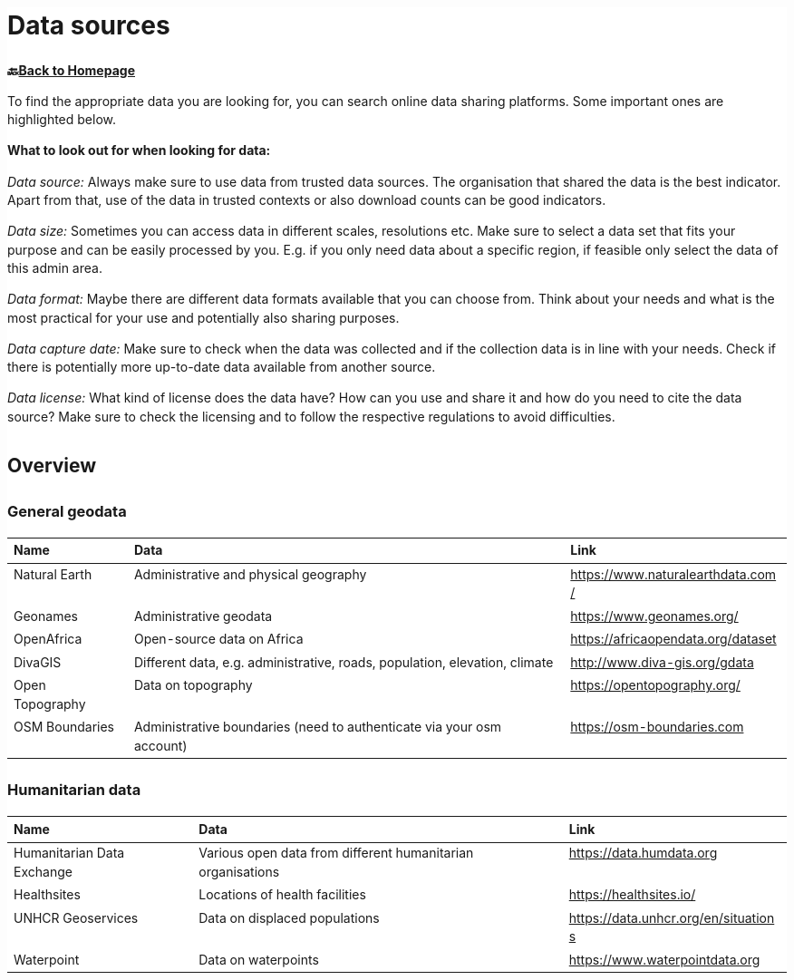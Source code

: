 # Data sources

__🔙[Back to Homepage](/content/intro.md)__

To find the appropriate data you are looking for, you can search online data 
sharing platforms. Some important ones are highlighted below. 

__What to look out for when looking for data:__


*Data source:* Always make sure to use data from trusted data sources. The 
organisation that shared the data is the best indicator. Apart from that, use of 
the data in trusted contexts or also download counts can be good indicators. 

*Data size:* Sometimes you can access data in different scales, resolutions etc. 
Make sure to select a data set that fits your purpose and can be easily processed 
by you. E.g. if you only need data about a specific region, if feasible only 
select the data of this admin area. 

*Data format:* Maybe there are different data formats available that you can 
choose from. Think about your needs and what is the most practical for your use 
and potentially also sharing purposes. 

*Data capture date:* Make sure to check when the data was collected and if the 
collection data is in line with your needs. Check if there is potentially more 
up-to-date data available from another source. 

*Data license:* What kind of license does the data have? How can you use and 
share it and how do you need to cite the data source? Make sure to check the 
licensing and to follow the respective regulations to avoid difficulties.





## Overview

### General geodata 

| Name | Data | Link |
| :-------------------- | :----------------- | :---------- |
| Natural Earth | Administrative and physical geography | https://www.naturalearthdata.com/ |
| Geonames | Administrative geodata | https://www.geonames.org/ |
| OpenAfrica | Open-source data on Africa | https://africaopendata.org/dataset |
| DivaGIS | Different data, e.g. administrative, roads, population, elevation, climate | http://www.diva-gis.org/gdata |
| Open Topography | Data on topography | https://opentopography.org/ |
| OSM Boundaries | Administrative boundaries (need to authenticate via your osm account) | https://osm-boundaries.com |

### Humanitarian data

| Name | Data | Link |
| :-------------------- | :----------------- | :---------- |
| Humanitarian Data Exchange | Various open data from different humanitarian organisations | https://data.humdata.org |
| Healthsites | Locations of health facilities | https://healthsites.io/ |
| UNHCR Geoservices | Data on displaced populations | https://data.unhcr.org/en/situations |
| Waterpoint | Data on waterpoints | https://www.waterpointdata.org | 
